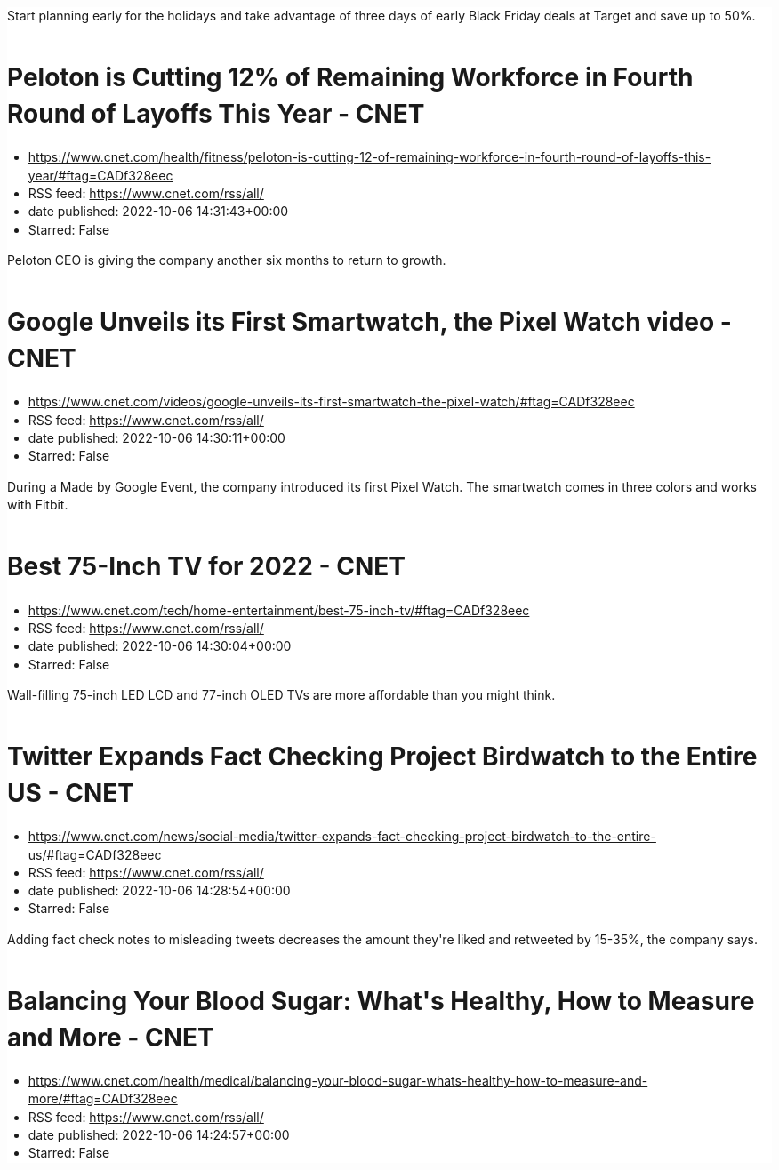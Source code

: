 Start planning early for the holidays and take advantage of three days of early Black Friday deals at Target and save up to 50%.

# Peloton is Cutting 12% of Remaining Workforce in Fourth Round of Layoffs This Year     - CNET
 - https://www.cnet.com/health/fitness/peloton-is-cutting-12-of-remaining-workforce-in-fourth-round-of-layoffs-this-year/#ftag=CADf328eec
 - RSS feed: https://www.cnet.com/rss/all/
 - date published: 2022-10-06 14:31:43+00:00
 - Starred: False

Peloton CEO is giving the company another six months to return to growth.

# Google Unveils its First Smartwatch, the Pixel Watch video     - CNET
 - https://www.cnet.com/videos/google-unveils-its-first-smartwatch-the-pixel-watch/#ftag=CADf328eec
 - RSS feed: https://www.cnet.com/rss/all/
 - date published: 2022-10-06 14:30:11+00:00
 - Starred: False

During a Made by Google Event, the company introduced its first Pixel Watch. The smartwatch comes in three colors and works with Fitbit.

# Best 75-Inch TV for 2022     - CNET
 - https://www.cnet.com/tech/home-entertainment/best-75-inch-tv/#ftag=CADf328eec
 - RSS feed: https://www.cnet.com/rss/all/
 - date published: 2022-10-06 14:30:04+00:00
 - Starred: False

Wall-filling 75-inch LED LCD and 77-inch OLED TVs are more affordable than you might think.

# Twitter Expands Fact Checking Project Birdwatch to the Entire US     - CNET
 - https://www.cnet.com/news/social-media/twitter-expands-fact-checking-project-birdwatch-to-the-entire-us/#ftag=CADf328eec
 - RSS feed: https://www.cnet.com/rss/all/
 - date published: 2022-10-06 14:28:54+00:00
 - Starred: False

Adding fact check notes to misleading tweets decreases the amount they're liked and retweeted by 15-35%, the company says.

# Balancing Your Blood Sugar: What's Healthy, How to Measure and More     - CNET
 - https://www.cnet.com/health/medical/balancing-your-blood-sugar-whats-healthy-how-to-measure-and-more/#ftag=CADf328eec
 - RSS feed: https://www.cnet.com/rss/all/
 - date published: 2022-10-06 14:24:57+00:00
 - Starred: False
